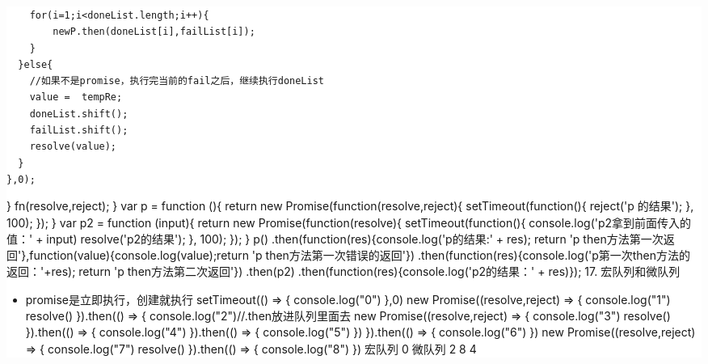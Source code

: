         for(i=1;i<doneList.length;i++){
            newP.then(doneList[i],failList[i]);
        }
      }else{
        //如果不是promise，执行完当前的fail之后，继续执行doneList
        value =  tempRe;
        doneList.shift();
        failList.shift();
        resolve(value);
      }
    },0);
  }
  fn(resolve,reject);
}
var p = function (){
    return new Promise(function(resolve,reject){
        setTimeout(function(){
          reject('p 的结果');
        }, 100);
    });
}
var p2 = function (input){
    return new Promise(function(resolve){
        setTimeout(function(){
            console.log('p2拿到前面传入的值：' + input)
            resolve('p2的结果');
        }, 100);
    });
}
p()
.then(function(res){console.log('p的结果:' + res); return 'p then方法第一次返回'},function(value){console.log(value);return 'p then方法第一次错误的返回'})
.then(function(res){console.log('p第一次then方法的返回：'+res); return 'p then方法第二次返回'})
.then(p2)
.then(function(res){console.log('p2的结果：' + res)});
17.	宏队列和微队列
-	promise是立即执行，创建就执行
setTimeout(() => {
	console.log("0")
},0)
new Promise((resolve,reject) => {
	console.log("1")
	resolve()
}).then(() => {
	console.log("2")//.then放进队列里面去
	new Promise((resolve,reject) => {
		console.log("3")
		resolve()
	}).then(() => {
		console.log("4")
	}).then(() => {
		console.log("5")
	})
}).then(() => {
		console.log("6")
	})
	new Promise((resolve,reject) => {
		console.log("7")
		resolve()
	}).then(() => {
		console.log("8")
	})
	宏队列 0
	微队列	2	8	4